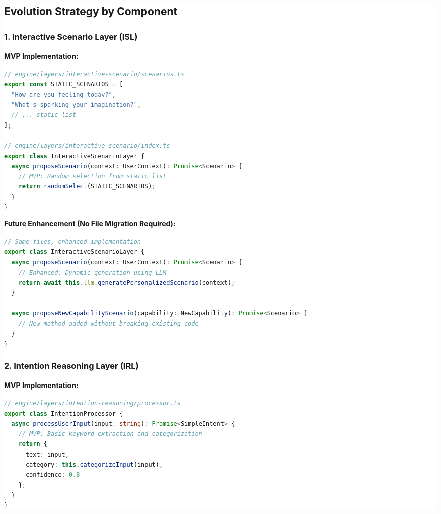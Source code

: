 ## Evolution Strategy by Component

### 1. Interactive Scenario Layer (ISL)

**MVP Implementation:**
```typescript
// engine/layers/interactive-scenario/scenarios.ts
export const STATIC_SCENARIOS = [
  "How are you feeling today?",
  "What's sparking your imagination?",
  // ... static list
];

// engine/layers/interactive-scenario/index.ts
export class InteractiveScenarioLayer {
  async proposeScenario(context: UserContext): Promise<Scenario> {
    // MVP: Random selection from static list
    return randomSelect(STATIC_SCENARIOS);
  }
}
```

**Future Enhancement (No File Migration Required):**
```typescript
// Same files, enhanced implementation
export class InteractiveScenarioLayer {
  async proposeScenario(context: UserContext): Promise<Scenario> {
    // Enhanced: Dynamic generation using LLM
    return await this.llm.generatePersonalizedScenario(context);
  }
  
  async proposeNewCapabilityScenario(capability: NewCapability): Promise<Scenario> {
    // New method added without breaking existing code
  }
}
```

### 2. Intention Reasoning Layer (IRL)

**MVP Implementation:**
```typescript
// engine/layers/intention-reasoning/processor.ts
export class IntentionProcessor {
  async processUserInput(input: string): Promise<SimpleIntent> {
    // MVP: Basic keyword extraction and categorization
    return {
      text: input,
      category: this.categorizeInput(input),
      confidence: 0.8
    };
  }
}
```
